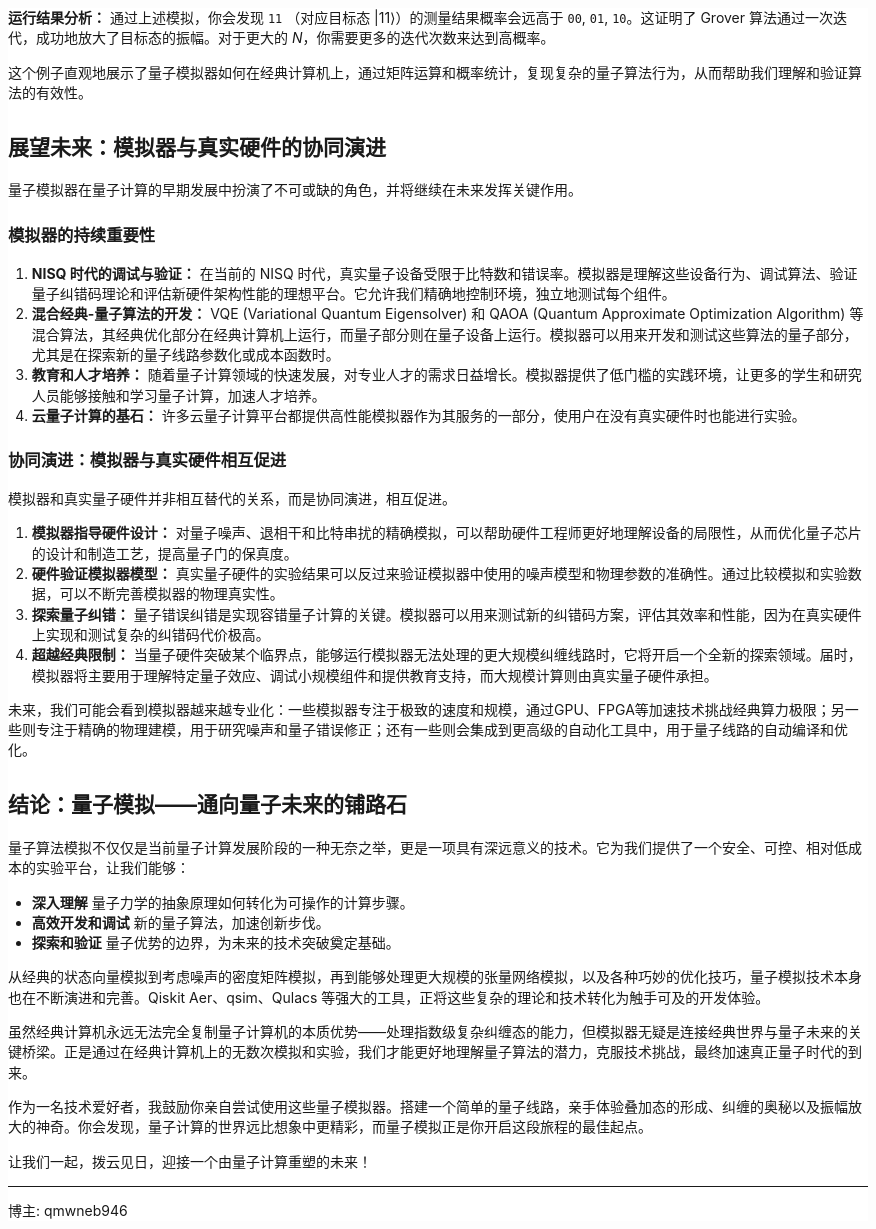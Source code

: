 **运行结果分析：**
通过上述模拟，你会发现 `11` （对应目标态 $|11\rangle$）的测量结果概率会远高于 `00`, `01`, `10`。这证明了 Grover 算法通过一次迭代，成功地放大了目标态的振幅。对于更大的 $N$，你需要更多的迭代次数来达到高概率。

这个例子直观地展示了量子模拟器如何在经典计算机上，通过矩阵运算和概率统计，复现复杂的量子算法行为，从而帮助我们理解和验证算法的有效性。

## 展望未来：模拟器与真实硬件的协同演进

量子模拟器在量子计算的早期发展中扮演了不可或缺的角色，并将继续在未来发挥关键作用。

### 模拟器的持续重要性

1.  **NISQ 时代的调试与验证：** 在当前的 NISQ 时代，真实量子设备受限于比特数和错误率。模拟器是理解这些设备行为、调试算法、验证量子纠错码理论和评估新硬件架构性能的理想平台。它允许我们精确地控制环境，独立地测试每个组件。
2.  **混合经典-量子算法的开发：** VQE (Variational Quantum Eigensolver) 和 QAOA (Quantum Approximate Optimization Algorithm) 等混合算法，其经典优化部分在经典计算机上运行，而量子部分则在量子设备上运行。模拟器可以用来开发和测试这些算法的量子部分，尤其是在探索新的量子线路参数化或成本函数时。
3.  **教育和人才培养：** 随着量子计算领域的快速发展，对专业人才的需求日益增长。模拟器提供了低门槛的实践环境，让更多的学生和研究人员能够接触和学习量子计算，加速人才培养。
4.  **云量子计算的基石：** 许多云量子计算平台都提供高性能模拟器作为其服务的一部分，使用户在没有真实硬件时也能进行实验。

### 协同演进：模拟器与真实硬件相互促进

模拟器和真实量子硬件并非相互替代的关系，而是协同演进，相互促进。

1.  **模拟器指导硬件设计：** 对量子噪声、退相干和比特串扰的精确模拟，可以帮助硬件工程师更好地理解设备的局限性，从而优化量子芯片的设计和制造工艺，提高量子门的保真度。
2.  **硬件验证模拟器模型：** 真实量子硬件的实验结果可以反过来验证模拟器中使用的噪声模型和物理参数的准确性。通过比较模拟和实验数据，可以不断完善模拟器的物理真实性。
3.  **探索量子纠错：** 量子错误纠错是实现容错量子计算的关键。模拟器可以用来测试新的纠错码方案，评估其效率和性能，因为在真实硬件上实现和测试复杂的纠错码代价极高。
4.  **超越经典限制：** 当量子硬件突破某个临界点，能够运行模拟器无法处理的更大规模纠缠线路时，它将开启一个全新的探索领域。届时，模拟器将主要用于理解特定量子效应、调试小规模组件和提供教育支持，而大规模计算则由真实量子硬件承担。

未来，我们可能会看到模拟器越来越专业化：一些模拟器专注于极致的速度和规模，通过GPU、FPGA等加速技术挑战经典算力极限；另一些则专注于精确的物理建模，用于研究噪声和量子错误修正；还有一些则会集成到更高级的自动化工具中，用于量子线路的自动编译和优化。

## 结论：量子模拟——通向量子未来的铺路石

量子算法模拟不仅仅是当前量子计算发展阶段的一种无奈之举，更是一项具有深远意义的技术。它为我们提供了一个安全、可控、相对低成本的实验平台，让我们能够：

*   **深入理解** 量子力学的抽象原理如何转化为可操作的计算步骤。
*   **高效开发和调试** 新的量子算法，加速创新步伐。
*   **探索和验证** 量子优势的边界，为未来的技术突破奠定基础。

从经典的状态向量模拟到考虑噪声的密度矩阵模拟，再到能够处理更大规模的张量网络模拟，以及各种巧妙的优化技巧，量子模拟技术本身也在不断演进和完善。Qiskit Aer、qsim、Qulacs 等强大的工具，正将这些复杂的理论和技术转化为触手可及的开发体验。

虽然经典计算机永远无法完全复制量子计算机的本质优势——处理指数级复杂纠缠态的能力，但模拟器无疑是连接经典世界与量子未来的关键桥梁。正是通过在经典计算机上的无数次模拟和实验，我们才能更好地理解量子算法的潜力，克服技术挑战，最终加速真正量子时代的到来。

作为一名技术爱好者，我鼓励你亲自尝试使用这些量子模拟器。搭建一个简单的量子线路，亲手体验叠加态的形成、纠缠的奥秘以及振幅放大的神奇。你会发现，量子计算的世界远比想象中更精彩，而量子模拟正是你开启这段旅程的最佳起点。

让我们一起，拨云见日，迎接一个由量子计算重塑的未来！

---
博主: qmwneb946